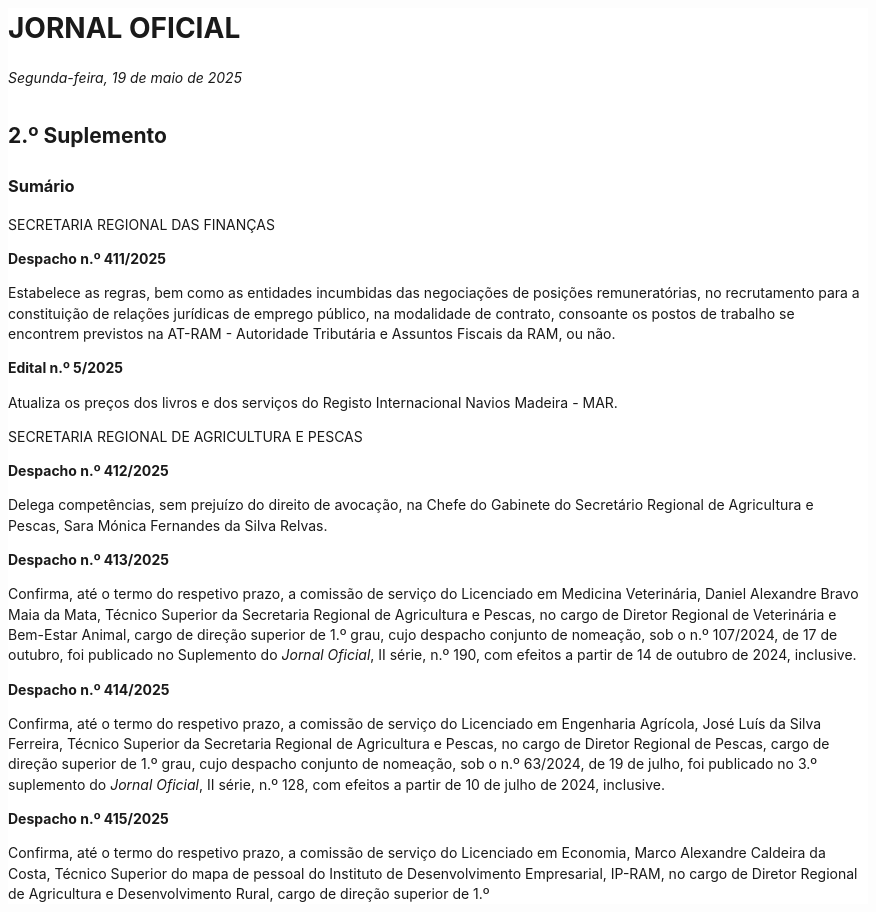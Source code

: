 # JORNAL OFICIAL

###### Segunda-feira, 19 de maio de 2025




## **2.º Suplemento**

### **Sumário**

SECRETARIA REGIONAL DAS FINANÇAS

**Despacho n.º 411/2025**

Estabelece as regras, bem como as entidades incumbidas das negociações de posições
remuneratórias, no recrutamento para a constituição de relações jurídicas de emprego
público, na modalidade de contrato, consoante os postos de trabalho se encontrem
previstos na AT-RAM - Autoridade Tributária e Assuntos Fiscais da RAM, ou não.

**Edital n.º 5/2025**

Atualiza os preços dos livros e dos serviços do Registo Internacional Navios
Madeira - MAR.

SECRETARIA REGIONAL DE AGRICULTURA E PESCAS


**Despacho n.º 412/2025**

Delega competências, sem prejuízo do direito de avocação, na Chefe do Gabinete do
Secretário Regional de Agricultura e Pescas, Sara Mónica Fernandes da Silva
Relvas.

**Despacho n.º 413/2025**

Confirma, até o termo do respetivo prazo, a comissão de serviço do Licenciado em
Medicina Veterinária, Daniel Alexandre Bravo Maia da Mata, Técnico Superior da
Secretaria Regional de Agricultura e Pescas, no cargo de Diretor Regional de
Veterinária e Bem-Estar Animal, cargo de direção superior de 1.º grau, cujo
despacho conjunto de nomeação, sob o n.º 107/2024, de 17 de outubro, foi publicado
no Suplemento do _Jornal Oficial_, II série, n.º 190, com efeitos a partir de 14 de
outubro de 2024, inclusive.

**Despacho n.º 414/2025**

Confirma, até o termo do respetivo prazo, a comissão de serviço do Licenciado em
Engenharia Agrícola, José Luís da Silva Ferreira, Técnico Superior da Secretaria
Regional de Agricultura e Pescas, no cargo de Diretor Regional de Pescas, cargo de
direção superior de 1.º grau, cujo despacho conjunto de nomeação, sob o
n.º 63/2024, de 19 de julho, foi publicado no 3.º suplemento do _Jornal Oficial_,
II série, n.º 128, com efeitos a partir de 10 de julho de 2024, inclusive.

**Despacho n.º 415/2025**

Confirma, até o termo do respetivo prazo, a comissão de serviço do Licenciado em
Economia, Marco Alexandre Caldeira da Costa, Técnico Superior do mapa de
pessoal do Instituto de Desenvolvimento Empresarial, IP-RAM, no cargo de Diretor
Regional de Agricultura e Desenvolvimento Rural, cargo de direção superior de 1.º
